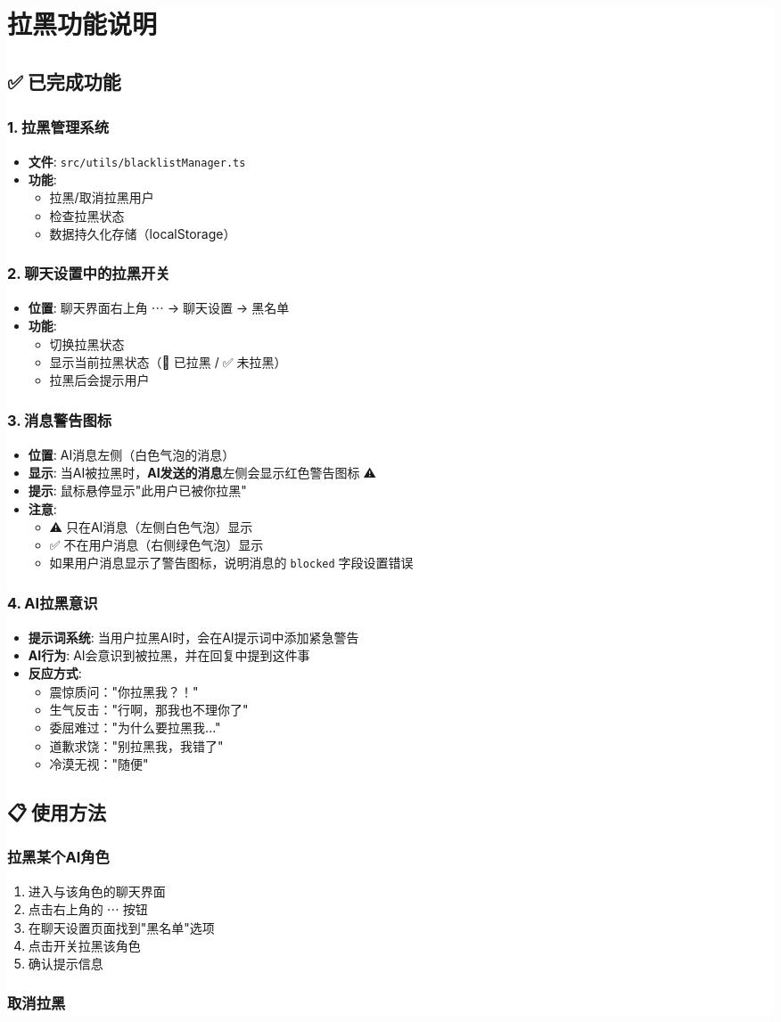 # 拉黑功能说明

## ✅ 已完成功能

### 1. 拉黑管理系统
- **文件**: `src/utils/blacklistManager.ts`
- **功能**: 
  - 拉黑/取消拉黑用户
  - 检查拉黑状态
  - 数据持久化存储（localStorage）

### 2. 聊天设置中的拉黑开关
- **位置**: 聊天界面右上角 ⋯ → 聊天设置 → 黑名单
- **功能**:
  - 切换拉黑状态
  - 显示当前拉黑状态（🚫 已拉黑 / ✅ 未拉黑）
  - 拉黑后会提示用户

### 3. 消息警告图标
- **位置**: AI消息左侧（白色气泡的消息）
- **显示**: 当AI被拉黑时，**AI发送的消息**左侧会显示红色警告图标 ⚠️
- **提示**: 鼠标悬停显示"此用户已被你拉黑"
- **注意**: 
  - ⚠️ 只在AI消息（左侧白色气泡）显示
  - ✅ 不在用户消息（右侧绿色气泡）显示
  - 如果用户消息显示了警告图标，说明消息的 `blocked` 字段设置错误

### 4. AI拉黑意识
- **提示词系统**: 当用户拉黑AI时，会在AI提示词中添加紧急警告
- **AI行为**: AI会意识到被拉黑，并在回复中提到这件事
- **反应方式**:
  - 震惊质问："你拉黑我？！"
  - 生气反击："行啊，那我也不理你了"
  - 委屈难过："为什么要拉黑我..."
  - 道歉求饶："别拉黑我，我错了"
  - 冷漠无视："随便"

## 📋 使用方法

### 拉黑某个AI角色

1. 进入与该角色的聊天界面
2. 点击右上角的 ⋯ 按钮
3. 在聊天设置页面找到"黑名单"选项
4. 点击开关拉黑该角色
5. 确认提示信息

### 取消拉黑
